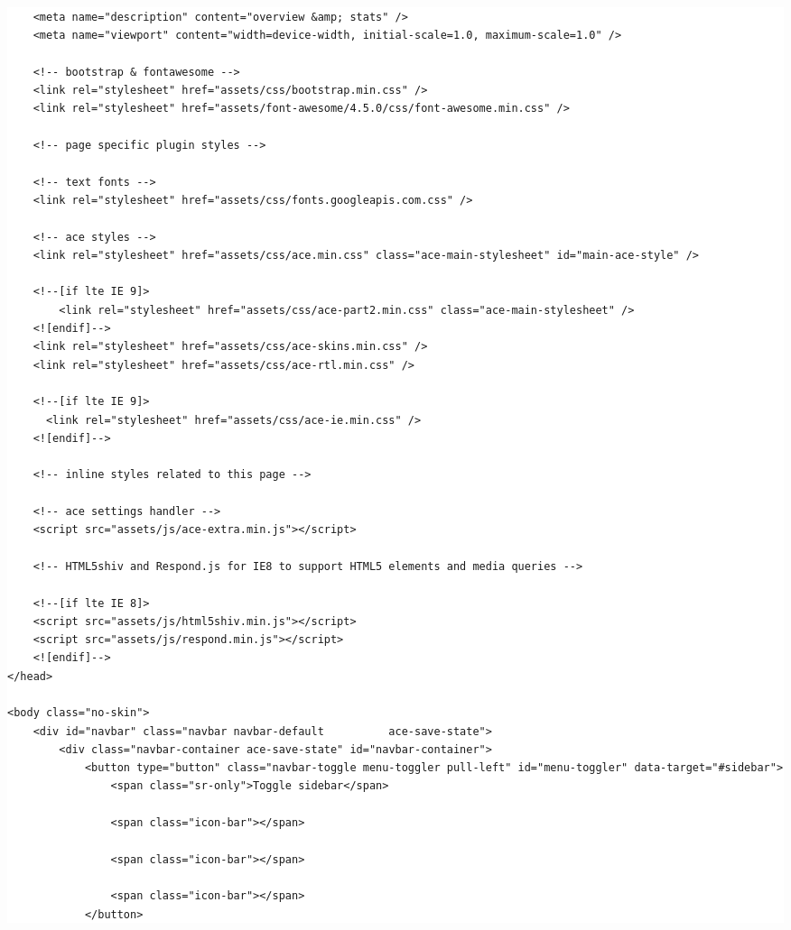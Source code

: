 <!DOCTYPE html>
<html lang="en">
	<head>
		<meta http-equiv="X-UA-Compatible" content="IE=edge,chrome=1" />
		<meta charset="utf-8" />
		<title>  abc</title>

		<meta name="description" content="overview &amp; stats" />
		<meta name="viewport" content="width=device-width, initial-scale=1.0, maximum-scale=1.0" />

		<!-- bootstrap & fontawesome -->
		<link rel="stylesheet" href="assets/css/bootstrap.min.css" />
		<link rel="stylesheet" href="assets/font-awesome/4.5.0/css/font-awesome.min.css" />

		<!-- page specific plugin styles -->

		<!-- text fonts -->
		<link rel="stylesheet" href="assets/css/fonts.googleapis.com.css" />

		<!-- ace styles -->
		<link rel="stylesheet" href="assets/css/ace.min.css" class="ace-main-stylesheet" id="main-ace-style" />

		<!--[if lte IE 9]>
			<link rel="stylesheet" href="assets/css/ace-part2.min.css" class="ace-main-stylesheet" />
		<![endif]-->
		<link rel="stylesheet" href="assets/css/ace-skins.min.css" />
		<link rel="stylesheet" href="assets/css/ace-rtl.min.css" />

		<!--[if lte IE 9]>
		  <link rel="stylesheet" href="assets/css/ace-ie.min.css" />
		<![endif]-->

		<!-- inline styles related to this page -->

		<!-- ace settings handler -->
		<script src="assets/js/ace-extra.min.js"></script>

		<!-- HTML5shiv and Respond.js for IE8 to support HTML5 elements and media queries -->

		<!--[if lte IE 8]>
		<script src="assets/js/html5shiv.min.js"></script>
		<script src="assets/js/respond.min.js"></script>
		<![endif]-->
	</head>

	<body class="no-skin">
		<div id="navbar" class="navbar navbar-default          ace-save-state">
			<div class="navbar-container ace-save-state" id="navbar-container">
				<button type="button" class="navbar-toggle menu-toggler pull-left" id="menu-toggler" data-target="#sidebar">
					<span class="sr-only">Toggle sidebar</span>

					<span class="icon-bar"></span>

					<span class="icon-bar"></span>

					<span class="icon-bar"></span>
				</button>
